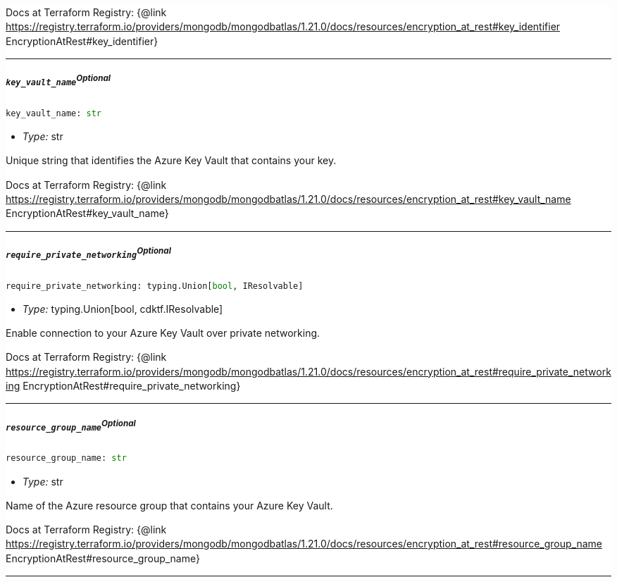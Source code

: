 Docs at Terraform Registry: {@link https://registry.terraform.io/providers/mongodb/mongodbatlas/1.21.0/docs/resources/encryption_at_rest#key_identifier EncryptionAtRest#key_identifier}

---

##### `key_vault_name`<sup>Optional</sup> <a name="key_vault_name" id="@cdktf/provider-mongodbatlas.encryptionAtRest.EncryptionAtRestAzureKeyVaultConfig.property.keyVaultName"></a>

```python
key_vault_name: str
```

- *Type:* str

Unique string that identifies the Azure Key Vault that contains your key.

Docs at Terraform Registry: {@link https://registry.terraform.io/providers/mongodb/mongodbatlas/1.21.0/docs/resources/encryption_at_rest#key_vault_name EncryptionAtRest#key_vault_name}

---

##### `require_private_networking`<sup>Optional</sup> <a name="require_private_networking" id="@cdktf/provider-mongodbatlas.encryptionAtRest.EncryptionAtRestAzureKeyVaultConfig.property.requirePrivateNetworking"></a>

```python
require_private_networking: typing.Union[bool, IResolvable]
```

- *Type:* typing.Union[bool, cdktf.IResolvable]

Enable connection to your Azure Key Vault over private networking.

Docs at Terraform Registry: {@link https://registry.terraform.io/providers/mongodb/mongodbatlas/1.21.0/docs/resources/encryption_at_rest#require_private_networking EncryptionAtRest#require_private_networking}

---

##### `resource_group_name`<sup>Optional</sup> <a name="resource_group_name" id="@cdktf/provider-mongodbatlas.encryptionAtRest.EncryptionAtRestAzureKeyVaultConfig.property.resourceGroupName"></a>

```python
resource_group_name: str
```

- *Type:* str

Name of the Azure resource group that contains your Azure Key Vault.

Docs at Terraform Registry: {@link https://registry.terraform.io/providers/mongodb/mongodbatlas/1.21.0/docs/resources/encryption_at_rest#resource_group_name EncryptionAtRest#resource_group_name}

---

